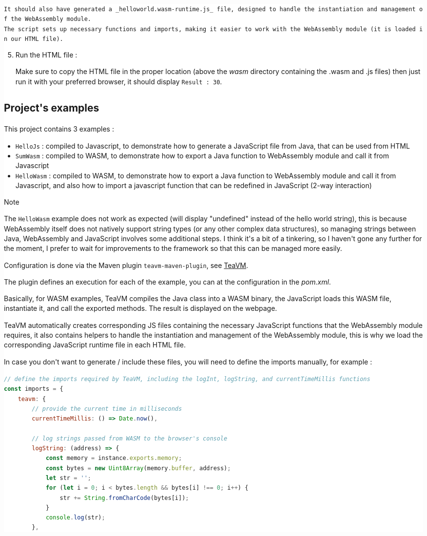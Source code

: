     It should also have generated a _helloworld.wasm-runtime.js_ file, designed to handle the instantiation and management of the WebAssembly module.
    The script sets up necessary functions and imports, making it easier to work with the WebAssembly module (it is loaded in our HTML file).

5. Run the HTML file :

    Make sure to copy the HTML file in the proper location (above the _wasm_ directory containing the .wasm and .js files)
    then just run it with your preferred browser, it should display `Result : 30`.

## Project's examples

This project contains 3 examples :
- `HelloJs` : compiled to Javascript, to demonstrate how to generate a JavaScript file from Java, that can be used from HTML
- `SumWasm` : compiled to WASM, to demonstrate how to export a Java function to WebAssembly module and call it from Javascript
- `HelloWasm` : compiled to WASM, to demonstrate how to export a Java function to WebAssembly module and call it from Javascript,
   and also how to import a javascript function that can be redefined in JavaScript (2-way interaction)

> [!NOTE]
> The `HelloWasm` example does not work as expected (will display "undefined" instead of the hello world string),
> this is because WebAssembly itself does not natively support string types (or any other complex data structures),
> so managing strings between Java, WebAssembly and JavaScript involves some additional steps.
> I think it's a bit of a tinkering, so I haven't gone any further for the moment, I prefer to wait for improvements to the framework so that this can be managed more easily.

Configuration is done via the Maven plugin `teavm-maven-plugin`, see [TeaVM](https://www.teavm.org/docs/tooling/maven.html).

The plugin defines an execution for each of the example, you can at the configuration in the _pom.xml_.

Basically, for WASM examples, TeaVM compiles the Java class into a WASM binary,
the JavaScript loads this WASM file, instantiate it, and call the exported methods.
The result is displayed on the webpage.

TeaVM automatically creates corresponding JS files containing the necessary JavaScript functions that the WebAssembly module requires,
it also contains helpers to handle the instantiation and management of the WebAssembly module,
this is why we load the corresponding JavaScript runtime file in each HTML file.

In case you don't want to generate / include these files, you will need to define the imports manually, for example :

```javascript
// define the imports required by TeaVM, including the logInt, logString, and currentTimeMillis functions
const imports = {
    teavm: {
        // provide the current time in milliseconds
        currentTimeMillis: () => Date.now(),

        // log strings passed from WASM to the browser's console
        logString: (address) => {
            const memory = instance.exports.memory;
            const bytes = new Uint8Array(memory.buffer, address);
            let str = '';
            for (let i = 0; i < bytes.length && bytes[i] !== 0; i++) {
                str += String.fromCharCode(bytes[i]);
            }
            console.log(str);
        },
```